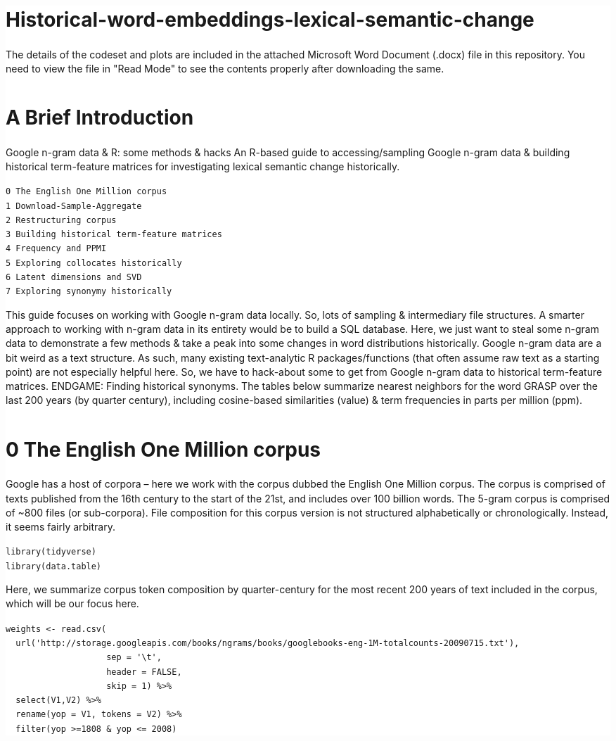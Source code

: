 # Historical-word-embeddings-lexical-semantic-change

The details of the codeset and plots are included in the attached Microsoft Word Document (.docx) file in this repository. 
You need to view the file in "Read Mode" to see the contents properly after downloading the same.

A Brief Introduction
======================
Google n-gram data & R: some methods & hacks
An R-based guide to accessing/sampling Google n-gram data & building historical term-feature matrices for investigating lexical semantic change historically.

    0 The English One Million corpus
    1 Download-Sample-Aggregate
    2 Restructuring corpus
    3 Building historical term-feature matrices
    4 Frequency and PPMI
    5 Exploring collocates historically
    6 Latent dimensions and SVD
    7 Exploring synonymy historically
       
This guide focuses on working with Google n-gram data locally. So, lots of sampling & intermediary file structures. A smarter approach to working with n-gram data in its entirety would be to build a SQL database. Here, we just want to steal some n-gram data to demonstrate a few methods & take a peak into some changes in word distributions historically.
Google n-gram data are a bit weird as a text structure. As such, many existing text-analytic R packages/functions (that often assume raw text as a starting point) are not especially helpful here. So, we have to hack-about some to get from Google n-gram data to historical term-feature matrices.
ENDGAME: Finding historical synonyms. The tables below summarize nearest neighbors for the word GRASP over the last 200 years (by quarter century), including cosine-based similarities (value) & term frequencies in parts per million (ppm).

0 The English One Million corpus
==================================
Google has a host of corpora – here we work with the corpus dubbed the English One Million corpus. The corpus is comprised of texts published from the 16th century to the start of the 21st, and includes over 100 billion words. The 5-gram corpus is comprised of ~800 files (or sub-corpora). File composition for this corpus version is not structured alphabetically or chronologically. Instead, it seems fairly arbitrary.

    library(tidyverse)
    library(data.table)
    
Here, we summarize corpus token composition by quarter-century for the most recent 200 years of text included in the corpus, which will be our focus here.

    weights <- read.csv(
      url('http://storage.googleapis.com/books/ngrams/books/googlebooks-eng-1M-totalcounts-20090715.txt'), 
                        sep = '\t', 
                        header = FALSE, 
                        skip = 1) %>%
      select(V1,V2) %>%
      rename(yop = V1, tokens = V2) %>%
      filter(yop >=1808 & yop <= 2008)
